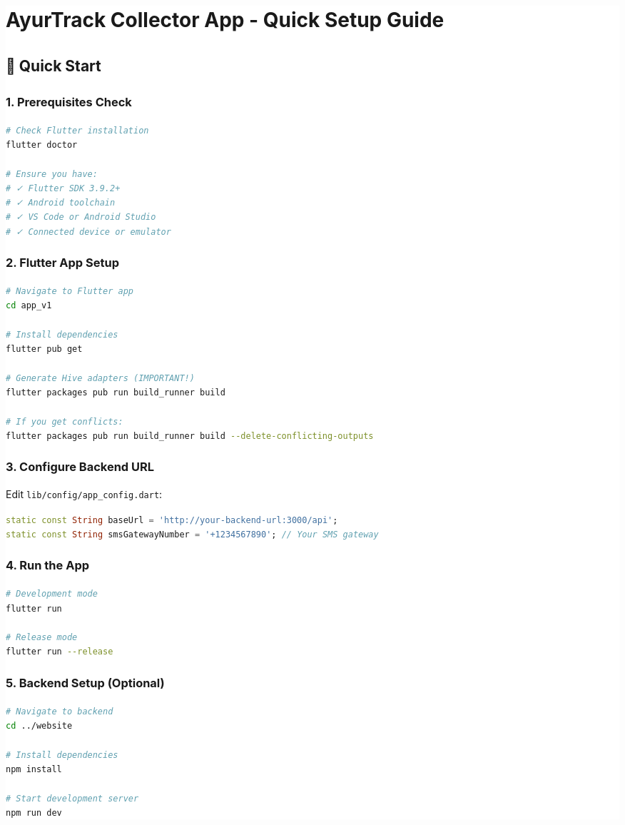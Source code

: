 # AyurTrack Collector App - Quick Setup Guide

## 🚀 Quick Start

### 1. Prerequisites Check
```bash
# Check Flutter installation
flutter doctor

# Ensure you have:
# ✓ Flutter SDK 3.9.2+
# ✓ Android toolchain
# ✓ VS Code or Android Studio
# ✓ Connected device or emulator
```

### 2. Flutter App Setup
```bash
# Navigate to Flutter app
cd app_v1

# Install dependencies
flutter pub get

# Generate Hive adapters (IMPORTANT!)
flutter packages pub run build_runner build

# If you get conflicts:
flutter packages pub run build_runner build --delete-conflicting-outputs
```

### 3. Configure Backend URL
Edit `lib/config/app_config.dart`:
```dart
static const String baseUrl = 'http://your-backend-url:3000/api';
static const String smsGatewayNumber = '+1234567890'; // Your SMS gateway
```

### 4. Run the App
```bash
# Development mode
flutter run

# Release mode
flutter run --release
```

### 5. Backend Setup (Optional)
```bash
# Navigate to backend
cd ../website

# Install dependencies
npm install

# Start development server
npm run dev
```
